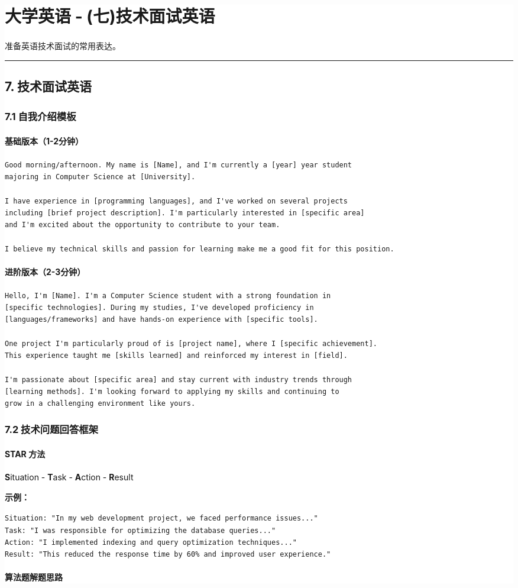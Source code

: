 # 大学英语 - (七)技术面试英语

准备英语技术面试的常用表达。

---

## 7. 技术面试英语

### 7.1 自我介绍模板

#### 基础版本（1-2分钟）

```
Good morning/afternoon. My name is [Name], and I'm currently a [year] year student 
majoring in Computer Science at [University]. 

I have experience in [programming languages], and I've worked on several projects 
including [brief project description]. I'm particularly interested in [specific area] 
and I'm excited about the opportunity to contribute to your team.

I believe my technical skills and passion for learning make me a good fit for this position.
```

#### 进阶版本（2-3分钟）

```
Hello, I'm [Name]. I'm a Computer Science student with a strong foundation in 
[specific technologies]. During my studies, I've developed proficiency in 
[languages/frameworks] and have hands-on experience with [specific tools].

One project I'm particularly proud of is [project name], where I [specific achievement]. 
This experience taught me [skills learned] and reinforced my interest in [field].

I'm passionate about [specific area] and stay current with industry trends through 
[learning methods]. I'm looking forward to applying my skills and continuing to 
grow in a challenging environment like yours.
```

### 7.2 技术问题回答框架

#### STAR 方法

**S**ituation - **T**ask - **A**ction - **R**esult

**示例：**
```
Situation: "In my web development project, we faced performance issues..."
Task: "I was responsible for optimizing the database queries..."
Action: "I implemented indexing and query optimization techniques..."
Result: "This reduced the response time by 60% and improved user experience."
```

#### 算法题解题思路

